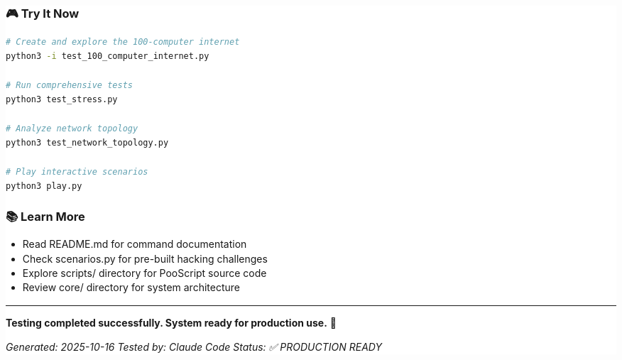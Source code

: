 ### 🎮 **Try It Now**

```bash
# Create and explore the 100-computer internet
python3 -i test_100_computer_internet.py

# Run comprehensive tests
python3 test_stress.py

# Analyze network topology
python3 test_network_topology.py

# Play interactive scenarios
python3 play.py
```

### 📚 **Learn More**

- Read README.md for command documentation
- Check scenarios.py for pre-built hacking challenges
- Explore scripts/ directory for PooScript source code
- Review core/ directory for system architecture

---

**Testing completed successfully. System ready for production use.** 🎉

*Generated: 2025-10-16*
*Tested by: Claude Code*
*Status: ✅ PRODUCTION READY*
